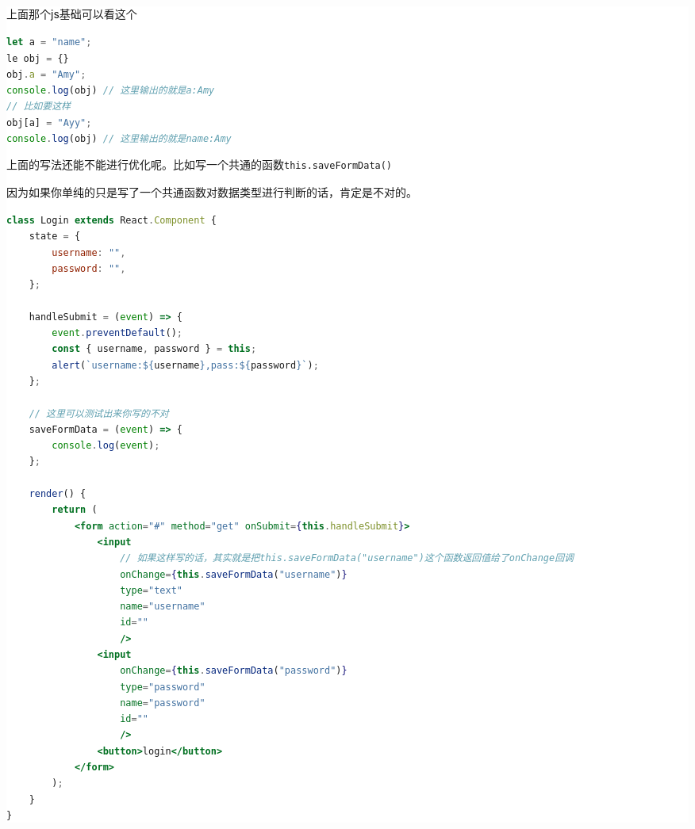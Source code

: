 上面那个js基础可以看这个

```js
let a = "name";
le obj = {}
obj.a = "Amy";
console.log(obj) // 这里输出的就是a:Amy
// 比如要这样
obj[a] = "Ayy";
console.log(obj) // 这里输出的就是name:Amy
```

上面的写法还能不能进行优化呢。比如写一个共通的函数`this.saveFormData()`

因为如果你单纯的只是写了一个共通函数对数据类型进行判断的话，肯定是不对的。

```jsx
class Login extends React.Component {
    state = {
        username: "",
        password: "",
    };

    handleSubmit = (event) => {
        event.preventDefault();
        const { username, password } = this;
        alert(`username:${username},pass:${password}`);
    };
	
	// 这里可以测试出来你写的不对
    saveFormData = (event) => {
        console.log(event);
    };

    render() {
        return (
            <form action="#" method="get" onSubmit={this.handleSubmit}>
                <input
                    // 如果这样写的话，其实就是把this.saveFormData("username")这个函数返回值给了onChange回调
                    onChange={this.saveFormData("username")}
                    type="text"
                    name="username"
                    id=""
                    />
                <input
                    onChange={this.saveFormData("password")}
                    type="password"
                    name="password"
                    id=""
                    />
                <button>login</button>
            </form>
        );
    }
}
```
